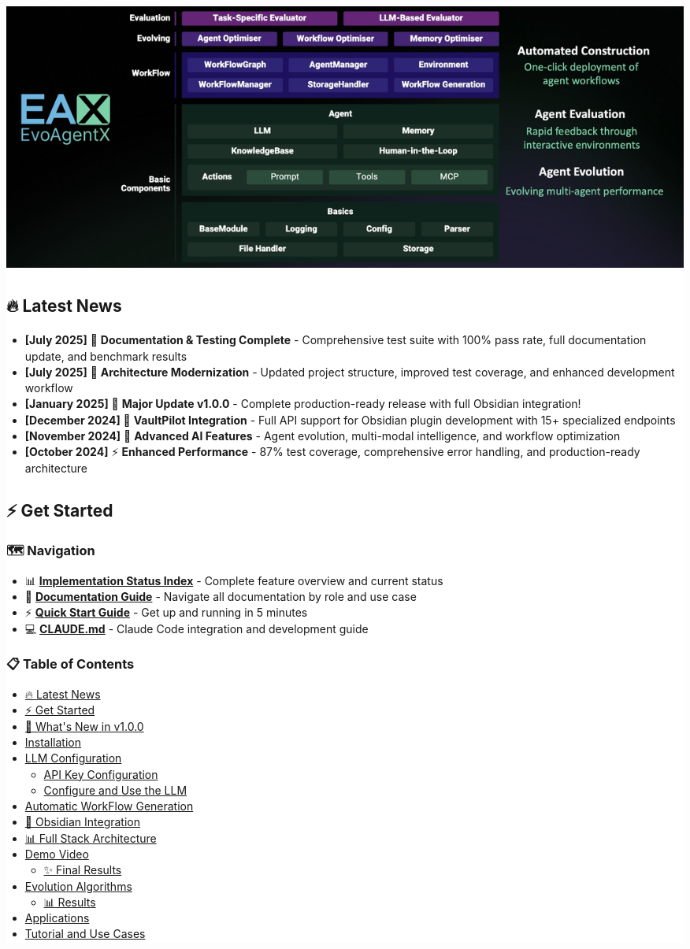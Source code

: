   <img src="./assets/framework_en.jpg">
</p>


## 🔥 Latest News
- **[July 2025]** 🎯 **Documentation & Testing Complete** - Comprehensive test suite with 100% pass rate, full documentation update, and benchmark results
- **[July 2025]** 🚀 **Architecture Modernization** - Updated project structure, improved test coverage, and enhanced development workflow
- **[January 2025]** 🚀 **Major Update v1.0.0** - Complete production-ready release with full Obsidian integration!
- **[December 2024]** 🔌 **VaultPilot Integration** - Full API support for Obsidian plugin development with 15+ specialized endpoints
- **[November 2024]** 🧠 **Advanced AI Features** - Agent evolution, multi-modal intelligence, and workflow optimization
- **[October 2024]** ⚡ **Enhanced Performance** - 87% test coverage, comprehensive error handling, and production-ready architecture

## ⚡ Get Started

### 🗺️ **Navigation**
- 📊 **[Implementation Status Index](./docs/IMPLEMENTATION_STATUS_INDEX.md)** - Complete feature overview and current status
- 📖 **[Documentation Guide](./docs/DOCUMENTATION_GUIDE.md)** - Navigate all documentation by role and use case
- ⚡ **[Quick Start Guide](./docs/quickstart.md)** - Get up and running in 5 minutes
- 💻 **[CLAUDE.md](./CLAUDE.md)** - Claude Code integration and development guide

### 📋 **Table of Contents**
- [🔥 Latest News](#-latest-news)
- [⚡ Get Started](#-get-started)
- [🎯 What's New in v1.0.0](#-whats-new-in-v100)
- [Installation](#installation)
- [LLM Configuration](#llm-configuration)
  - [API Key Configuration](#api-key-configuration)
  - [Configure and Use the LLM](#configure-and-use-the-llm)
- [Automatic WorkFlow Generation](#automatic-workflow-generation)
- [🔌 Obsidian Integration](#-obsidian-integration)
- [📊 Full Stack Architecture](#-full-stack-architecture)
- [Demo Video](#demo-video)
  - [✨ Final Results](#-final-results)
- [Evolution Algorithms](#evolution-algorithms)
  - [📊 Results](#-results)
- [Applications](#applications)
- [Tutorial and Use Cases](#tutorial-and-use-cases)
